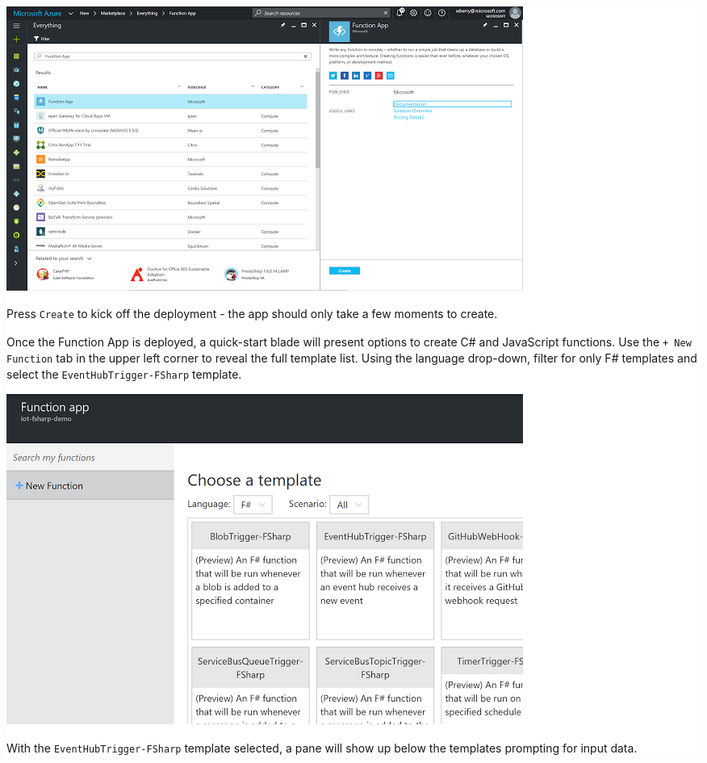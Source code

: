 ![](Function-App-Select.png)

Press `Create` to kick off the deployment - the app should only take a few moments to create.

Once the Function App is deployed, a quick-start blade will present options to create C# and JavaScript functions.  Use the `+ New Function` tab in the upper left corner to reveal the full template list.  Using the language drop-down, filter for only F# templates and select the `EventHubTrigger-FSharp` template. 

![](Function-Template.png)


With the `EventHubTrigger-FSharp` template selected, a pane will show up below the templates prompting for input data. 

